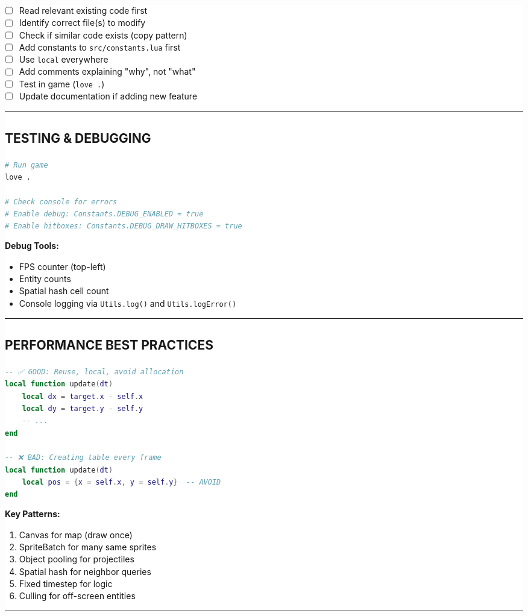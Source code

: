 - [ ] Read relevant existing code first
- [ ] Identify correct file(s) to modify
- [ ] Check if similar code exists (copy pattern)
- [ ] Add constants to `src/constants.lua` first
- [ ] Use `local` everywhere
- [ ] Add comments explaining "why", not "what"
- [ ] Test in game (`love .`)
- [ ] Update documentation if adding new feature

---

## TESTING & DEBUGGING

```bash
# Run game
love .

# Check console for errors
# Enable debug: Constants.DEBUG_ENABLED = true
# Enable hitboxes: Constants.DEBUG_DRAW_HITBOXES = true
```

**Debug Tools:**

- FPS counter (top-left)
- Entity counts
- Spatial hash cell count
- Console logging via `Utils.log()` and `Utils.logError()`

---

## PERFORMANCE BEST PRACTICES

```lua
-- ✅ GOOD: Reuse, local, avoid allocation
local function update(dt)
    local dx = target.x - self.x
    local dy = target.y - self.y
    -- ...
end

-- ❌ BAD: Creating table every frame
local function update(dt)
    local pos = {x = self.x, y = self.y}  -- AVOID
end
```

**Key Patterns:**

1. Canvas for map (draw once)
2. SpriteBatch for many same sprites
3. Object pooling for projectiles
4. Spatial hash for neighbor queries
5. Fixed timestep for logic
6. Culling for off-screen entities

---